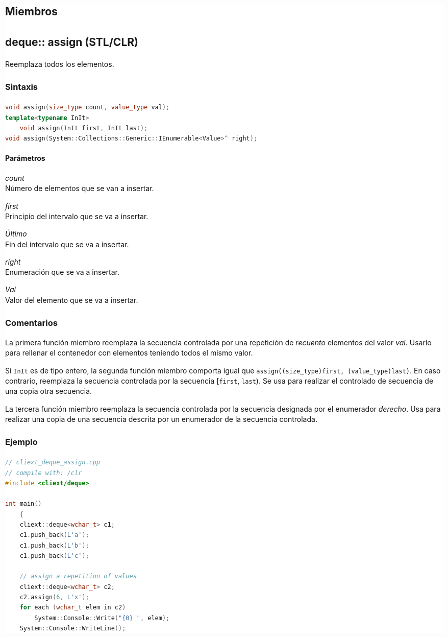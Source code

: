 ## <a name="members"></a>Miembros

## <a name="assign"></a> deque:: assign (STL/CLR)

Reemplaza todos los elementos.

### <a name="syntax"></a>Sintaxis

```cpp
void assign(size_type count, value_type val);
template<typename InIt>
    void assign(InIt first, InIt last);
void assign(System::Collections::Generic::IEnumerable<Value>^ right);
```

#### <a name="parameters"></a>Parámetros

*count*<br/>
Número de elementos que se van a insertar.

*first*<br/>
Principio del intervalo que se va a insertar.

*Último*<br/>
Fin del intervalo que se va a insertar.

*right*<br/>
Enumeración que se va a insertar.

*Val*<br/>
Valor del elemento que se va a insertar.

### <a name="remarks"></a>Comentarios

La primera función miembro reemplaza la secuencia controlada por una repetición de *recuento* elementos del valor *val*. Usarlo para rellenar el contenedor con elementos teniendo todos el mismo valor.

Si `InIt` es de tipo entero, la segunda función miembro comporta igual que `assign((size_type)first, (value_type)last)`. En caso contrario, reemplaza la secuencia controlada por la secuencia [`first`, `last`). Se usa para realizar el controlado de secuencia de una copia otra secuencia.

La tercera función miembro reemplaza la secuencia controlada por la secuencia designada por el enumerador *derecho*. Usa para realizar una copia de una secuencia descrita por un enumerador de la secuencia controlada.

### <a name="example"></a>Ejemplo

```cpp
// cliext_deque_assign.cpp
// compile with: /clr
#include <cliext/deque>

int main()
    {
    cliext::deque<wchar_t> c1;
    c1.push_back(L'a');
    c1.push_back(L'b');
    c1.push_back(L'c');

    // assign a repetition of values
    cliext::deque<wchar_t> c2;
    c2.assign(6, L'x');
    for each (wchar_t elem in c2)
        System::Console::Write("{0} ", elem);
    System::Console::WriteLine();

```
